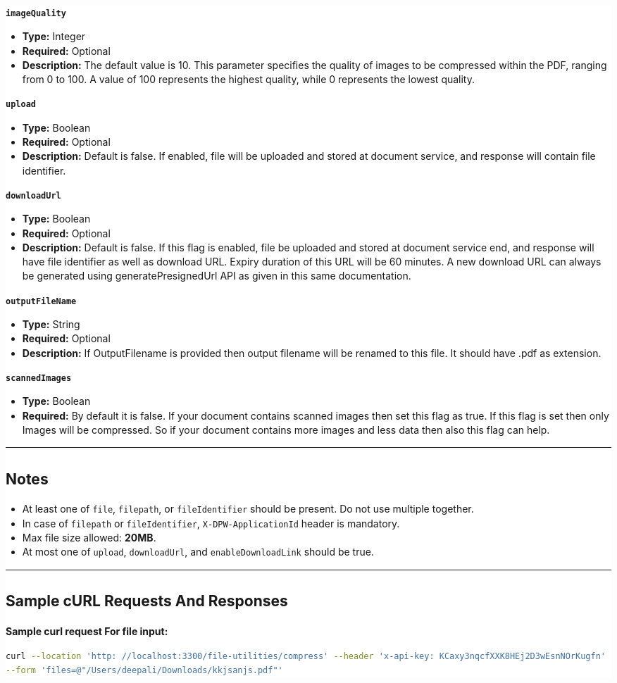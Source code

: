 **`imageQuality`**

- **Type:** Integer
- **Required:** Optional
- **Description:**  The default value is 10. This parameter specifies the quality of images to be compressed within the PDF, ranging from 0 to 100. A value of 100 represents the highest quality, while 0 represents the lowest quality.

**`upload`**

- **Type:** Boolean
- **Required:** Optional
- **Description:** Default is false. If enabled, file will be uploaded and stored at document service, and response will contain file identifier.

**`downloadUrl`**

- **Type:** Boolean
- **Required:** Optional
- **Description:** Default is false. If this flag is enabled, file be uploaded and stored at document service end, and response will have file identifier as well as download URL. Expiry duration of this URL will be 60 minutes. A new download URL can always be generated using generatePresignedUrl API as given in this same documentation.

**`outputFileName`**

- **Type:** String
- **Required:** Optional
- **Description:**  If OutputFilename is provided then output filename will be renamed to this file. It should have .pdf as extension.

**`scannedImages`**

- **Type:** Boolean
- **Required:**  By default it is false. If your document contains scanned images then set this flag as true. If this flag is set then only Images will be compressed. So if your document contains more images and less data then also this flag can help.

---

## Notes

- At least one of `file`, `filepath`, or `fileIdentifier` should be present. Do not use multiple together.
- In case of `filepath` or `fileIdentifier`, `X-DPW-ApplicationId` header is mandatory.
- Max file size allowed: **20MB**.
- At most one of `upload`, `downloadUrl`, and `enableDownloadLink` should be true.

---

## Sample cURL Requests And Responses

**Sample curl request For file input:**

```bash
curl --location 'http: //localhost:3300/file-utilities/compress' --header 'x-api-key: KCaxy3nqcfXXK8HEj2D3wEsnNOrKugfn' --form 'files=@"/Users/deepali/Downloads/kkjsanjs.pdf"'
```
